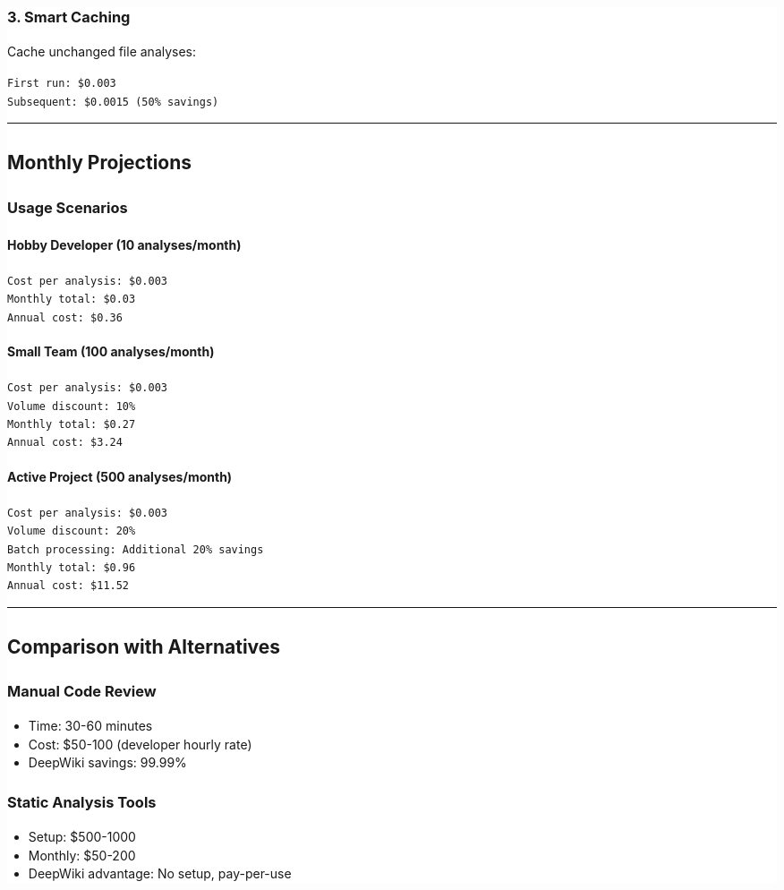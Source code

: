 ### 3. Smart Caching
Cache unchanged file analyses:
```
First run: $0.003
Subsequent: $0.0015 (50% savings)
```

---

## Monthly Projections

### Usage Scenarios

#### Hobby Developer (10 analyses/month)
```
Cost per analysis: $0.003
Monthly total: $0.03
Annual cost: $0.36
```

#### Small Team (100 analyses/month)
```
Cost per analysis: $0.003
Volume discount: 10%
Monthly total: $0.27
Annual cost: $3.24
```

#### Active Project (500 analyses/month)
```
Cost per analysis: $0.003
Volume discount: 20%
Batch processing: Additional 20% savings
Monthly total: $0.96
Annual cost: $11.52
```

---

## Comparison with Alternatives

### Manual Code Review
- Time: 30-60 minutes
- Cost: $50-100 (developer hourly rate)
- DeepWiki savings: 99.99%

### Static Analysis Tools
- Setup: $500-1000
- Monthly: $50-200
- DeepWiki advantage: No setup, pay-per-use
